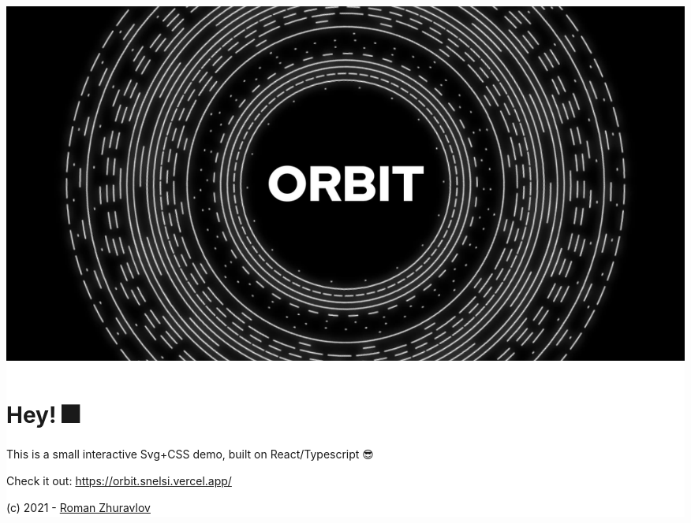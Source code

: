 <h1 align="center">
  <a href="https://orbit.snelsi.vercel.app/">
    <img width=100% src="public/preview.jpg">
  </a>
</h1>

# Hey! 🎆

This is a small interactive Svg+CSS demo, built on React/Typescript 😎

Check it out: <https://orbit.snelsi.vercel.app/>

(c) 2021 - [Roman Zhuravlov](http://snelsi.com/)
